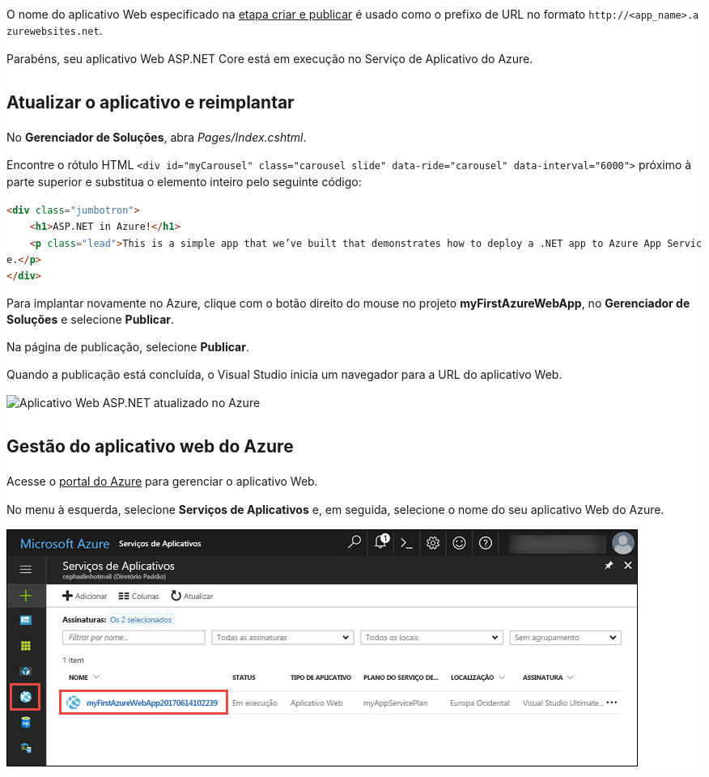 O nome do aplicativo Web especificado na [etapa criar e publicar](#create-and-publish-the-web-app) é usado como o prefixo de URL no formato `http://<app_name>.azurewebsites.net`.

Parabéns, seu aplicativo Web ASP.NET Core está em execução no Serviço de Aplicativo do Azure.

## <a name="update-the-app-and-redeploy"></a>Atualizar o aplicativo e reimplantar

No **Gerenciador de Soluções**, abra _Pages/Index.cshtml_.

Encontre o rótulo HTML `<div id="myCarousel" class="carousel slide" data-ride="carousel" data-interval="6000">` próximo à parte superior e substitua o elemento inteiro pelo seguinte código:

```HTML
<div class="jumbotron">
    <h1>ASP.NET in Azure!</h1>
    <p class="lead">This is a simple app that we’ve built that demonstrates how to deploy a .NET app to Azure App Service.</p>
</div>
```

Para implantar novamente no Azure, clique com o botão direito do mouse no projeto **myFirstAzureWebApp**, no **Gerenciador de Soluções** e selecione **Publicar**.

Na página de publicação, selecione **Publicar**.

Quando a publicação está concluída, o Visual Studio inicia um navegador para a URL do aplicativo Web.

![Aplicativo Web ASP.NET atualizado no Azure](./media/app-service-web-get-started-dotnet/web-app-running-live-updated.png)

## <a name="manage-the-azure-web-app"></a>Gestão do aplicativo web do Azure

Acesse o <a href="https://portal.azure.com" target="_blank">portal do Azure</a> para gerenciar o aplicativo Web.

No menu à esquerda, selecione **Serviços de Aplicativos** e, em seguida, selecione o nome do seu aplicativo Web do Azure.

![Navegação do portal para o aplicativo Web do Azure](./media/app-service-web-get-started-dotnet/access-portal.png)
